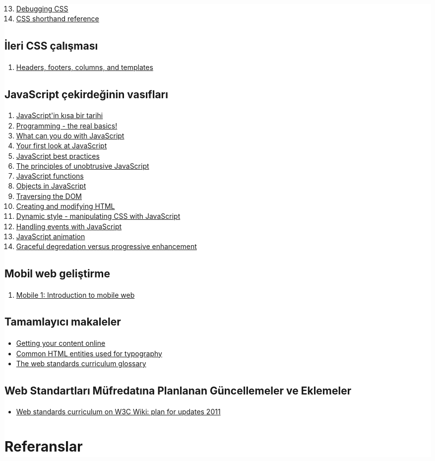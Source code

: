 13. [Debugging CSS](/w/index.php?title=Debugging_CSS&action=edit&redlink=1)
14. [CSS shorthand reference](/guides/css_shorthand)

## <span>İleri CSS çalışması</span>

1.  [Headers, footers, columns, and templates](/w/index.php?title=Headers_footers_columns_and_templates&action=edit&redlink=1)

## <span>JavaScript çekirdeğinin vasıfları</span>

1.  [JavaScript'in kısa bir tarihi](/w/index.php?title=Tr/JavaScript%27in_K%C4%B1sa_Bir_Tarihi&action=edit&redlink=1)
2.  [Programming - the real basics!](/concepts/programming/programming_basics)
3.  [What can you do with JavaScript](/w/index.php?title=What_can_you_do_with_JavaScript&action=edit&redlink=1)
4.  [Your first look at JavaScript](/tutorials/Your_first_look_at_JavaScript)
5.  [JavaScript best practices](/tutorials/javascript_best_practices)
6.  [The principles of unobtrusive JavaScript](/concepts/programming/the_principles_of_unobtrusive_javascript)
7.  [JavaScript functions](/tutorials/javascript_functions)
8.  [Objects in JavaScript](/tutorials/objects_in_javascript)
9.  [Traversing the DOM](/tutorials/traversing_the_dom)
10. [Creating and modifying HTML](/tutorials/creating_and_modifying_html)
11. [Dynamic style - manipulating CSS with JavaScript](/w/index.php?title=Dynamic_style_-_manipulating_CSS_with_JavaScript&action=edit&redlink=1)
12. [Handling events with JavaScript](/w/index.php?title=Handling_events_with_JavaScript&action=edit&redlink=1)
13. [JavaScript animation](/JavaScript_animation)
14. [Graceful degredation versus progressive enhancement](/w/index.php?title=Graceful_degredation_versus_progressive_enhancement&action=edit&redlink=1)

## <span>Mobil web geliştirme</span>

1.  [Mobile 1: Introduction to mobile web](/w/index.php?title=Introduction_to_mobile_web&action=edit&redlink=1)

## <span>Tamamlayıcı makaleler</span>

-   [Getting your content online](/tutorials/getting_your_content_online)
-   [Common HTML entities used for typography](/w/index.php?title=Common_HTML_entities_used_for_typography&action=edit&redlink=1)
-   [The web standards curriculum glossary](/w/index.php?title=The_web_standards_curriculum_glossary&action=edit&redlink=1)

## <span>Web Standartları Müfredatına Planlanan Güncellemeler ve Eklemeler</span>

-   [Web standards curriculum on W3C Wiki: plan for updates 2011](/w/index.php?title=WSC_proposed_updates&action=edit&redlink=1)

# <span>Referanslar</span>
